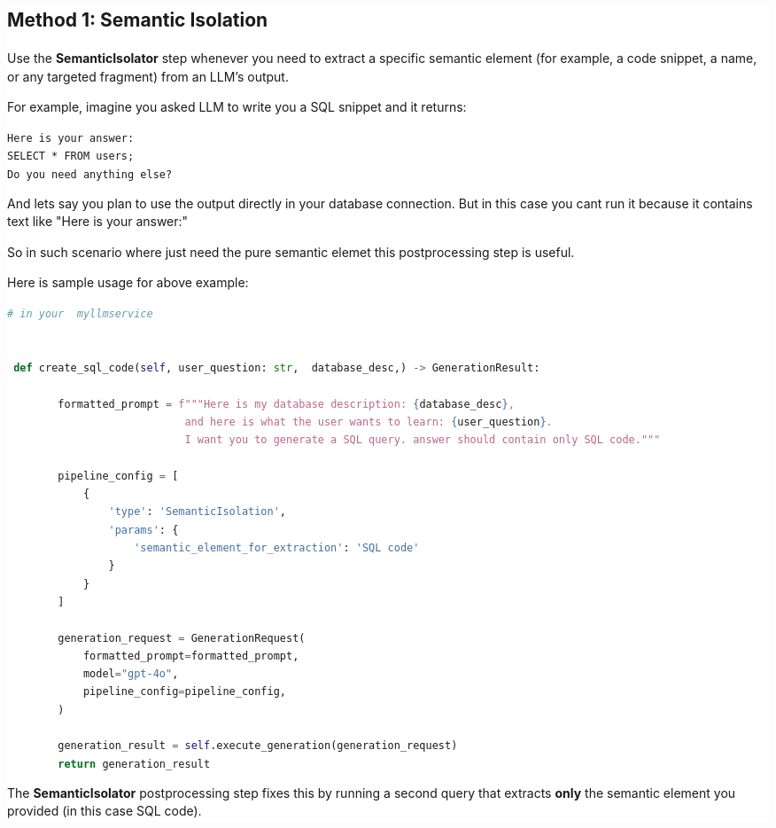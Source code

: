## Method 1: Semantic Isolation

Use the **SemanticIsolator** step whenever you need to extract a specific semantic element (for example, a code snippet, a name, or any targeted fragment) from an LLM’s output.

For example, imagine you asked LLM to write you a SQL snippet and it returns:

```text
Here is your answer:
SELECT * FROM users;
Do you need anything else?

```

And lets say you plan to use the output directly in your database connection. But in this case you cant run it because 
it contains text like "Here is your answer:"

So in such scenario where just need the pure semantic elemet this postprocessing step is useful.  

Here is sample usage for above example:

```python
# in your  myllmservice 


 def create_sql_code(self, user_question: str,  database_desc,) -> GenerationResult:
    
        formatted_prompt = f"""Here is my database description: {database_desc},
                            and here is what the user wants to learn: {user_question}.
                            I want you to generate a SQL query. answer should contain only SQL code."""

        pipeline_config = [
            {
                'type': 'SemanticIsolation',   
                'params': {
                    'semantic_element_for_extraction': 'SQL code'
                }
            }
        ]
        
        generation_request = GenerationRequest(
            formatted_prompt=formatted_prompt,
            model="gpt-4o", 
            pipeline_config=pipeline_config,
        )

        generation_result = self.execute_generation(generation_request)
        return generation_result

```

The **SemanticIsolator** postprocessing step fixes this by running a second query that extracts **only** the semantic element you provided (in this case SQL code). 
